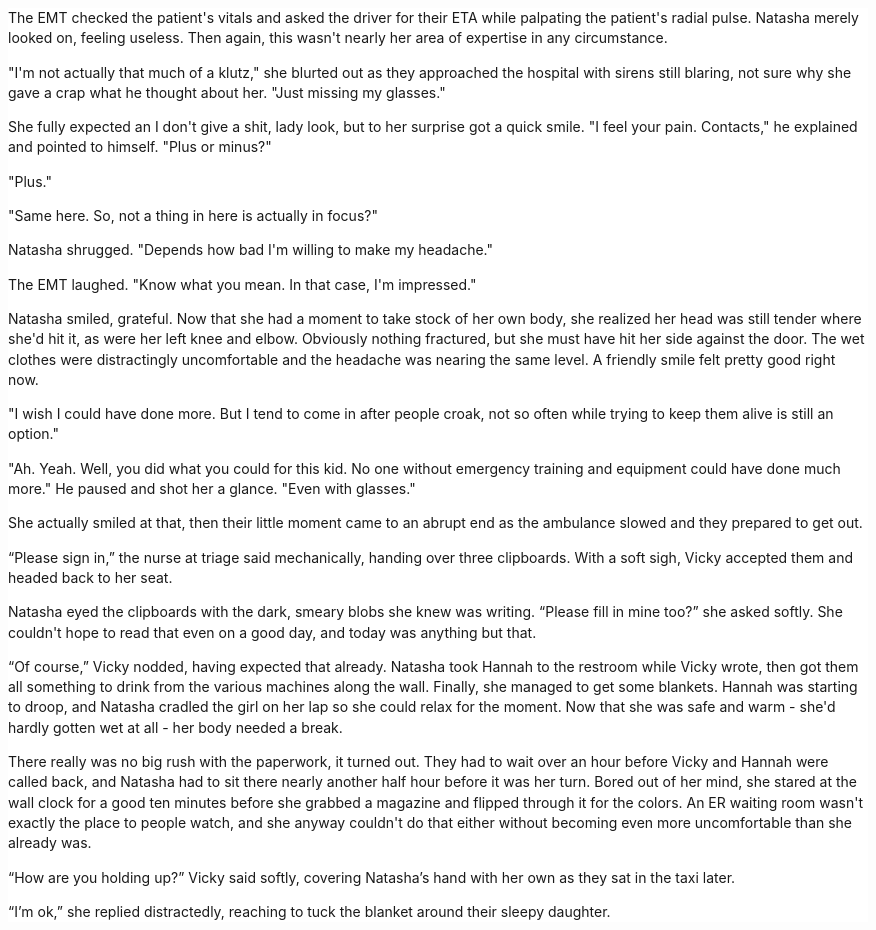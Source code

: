 The EMT checked the patient's vitals and asked the driver for their ETA while palpating the patient's radial pulse. Natasha merely looked on, feeling useless. Then again, this wasn't nearly her area of expertise in any circumstance.

"I'm not actually that much of a klutz," she blurted out as they approached the hospital with sirens still blaring, not sure why she gave a crap what he thought about her. "Just missing my glasses."

She fully expected an I don't give a shit, lady look, but to her surprise got a quick smile. "I feel your pain. Contacts," he explained and pointed to himself. "Plus or minus?"

"Plus."

"Same here. So, not a thing in here is actually in focus?"

Natasha shrugged. "Depends how bad I'm willing to make my headache."

The EMT laughed. "Know what you mean. In that case, I'm impressed."

Natasha smiled, grateful. Now that she had a moment to take stock of her own body, she realized her head was still tender where she'd hit it, as were her left knee and elbow. Obviously nothing fractured, but she must have hit her side against the door. The wet clothes were distractingly uncomfortable and the headache was nearing the same level. A friendly smile felt pretty good right now.

"I wish I could have done more. But I tend to come in after people croak, not so often while trying to keep them alive is still an option."

"Ah. Yeah. Well, you did what you could for this kid. No one without emergency training and equipment could have done much more." He paused and shot her a glance. "Even with glasses."

She actually smiled at that, then their little moment came to an abrupt end as the ambulance slowed and they prepared to get out.



“Please sign in,” the nurse at triage said mechanically, handing over three clipboards. With a soft sigh, Vicky accepted them and headed back to her seat. 

Natasha eyed the clipboards with the dark, smeary blobs she knew was writing. “Please fill in mine too?” she asked softly. She couldn't hope to read that even on a good day, and today was anything but that.

“Of course,” Vicky nodded, having expected that already. Natasha took Hannah to the restroom while Vicky wrote, then got them all something to drink from the various machines along the wall. Finally, she managed to get some blankets. Hannah was starting to droop, and Natasha cradled the girl on her lap so she could relax for the moment. Now that she was safe and warm - she'd hardly gotten wet at all - her body needed a break.

There really was no big rush with the paperwork, it turned out. They had to wait over an hour before Vicky and Hannah were called back, and Natasha had to sit there nearly another half hour before it was her turn. Bored out of her mind, she stared at the wall clock for a good ten minutes before she grabbed a magazine and flipped through it for the colors. An ER waiting room wasn't exactly the place to people watch, and she anyway couldn't do that either without becoming even more uncomfortable than she already was.



“How are you holding up?” Vicky said softly, covering Natasha’s hand with her own as they sat in the taxi later.

“I’m ok,” she replied distractedly, reaching to tuck the blanket around their sleepy daughter.
